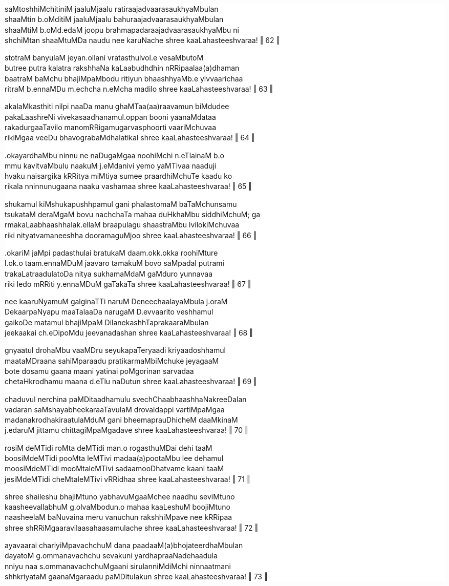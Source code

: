 saMtoshhiMchitiniM jaaluMjaalu ratiraajadvaarasaukhyaMbulan  
shaaMtin b.oMditiM jaaluMjaalu bahuraajadvaarasaukhyaMbulan  
shaaMtiM b.oMd.edaM joopu brahmapadaraajadvaarasaukhyaMbu ni  
shchiMtan shaaMtuMDa naudu nee karuNache shree kaaLahasteeshvaraa! ‖ 62 ‖  

stotraM banyulaM jeyan.ollani vratasthulvol.e vesaMbutoM  
butree putra kalatra rakshhaNa kaLaabudhdhin nRRipaalaa(a)dhaman  
baatraM baMchu bhajiMpaMbodu ritiyun bhaashhyaMb.e yivvaarichaa  
ritraM b.ennaMDu m.echcha n.eMcha madilo shree kaaLahasteeshvaraa! ‖ 63 ‖  

akalaMkasthiti nilpi naaDa manu ghaMTaa(aa)raavamun biMdudee  
pakaLaashreNi vivekasaadhanamul.oppan booni yaanaMdataa  
rakadurgaaTavilo manomRRigamugarvasphoorti vaariMchuvaa  
rikiMgaa veeDu bhavograbaMdhalatikal shree kaaLahasteeshvaraa! ‖ 64 ‖  

.okayardhaMbu ninnu ne naDugaMgaa noohiMchi n.eTlainaM b.o  
mmu kavitvaMbulu naakuM j.eMdanivi yemo yaMTivaa naaduji  
hvaku naisargika kRRitya miMtiya sumee praardhiMchuTe kaadu ko  
rikala nninnunugaana naaku vashamaa shree kaaLahasteeshvaraa! ‖ 65 ‖  

shukamul kiMshukapushhpamul gani phalastomaM baTaMchunsamu  
tsukataM deraMgaM bovu nachchaTa mahaa duHkhaMbu siddhiMchuM; ga  
rmakaLaabhaashhalak.ellaM braapulagu shaastraMbu lvilokiMchuvaa  
riki nityatvamaneeshha dooramaguMjoo shree kaaLahasteeshvaraa! ‖ 66 ‖  

.okariM jaMpi padasthulai bratukaM daam.okk.okka roohiMture  
l.ok.o taam.ennaMDuM jaavaro tamakuM bovo saMpadal putrami  
trakaLatraadulatoDa nitya sukhamaMdaM gaMduro yunnavaa  
riki ledo mRRiti y.ennaMDuM gaTakaTa shree kaaLahasteeshvaraa! ‖ 67 ‖  

nee kaaruNyamuM galginaTTi naruM DeneechaalayaMbula j.oraM  
DekaarpaNyapu maaTalaaDa narugaM D.evvaarito veshhamul  
gaikoDe matamul bhajiMpaM DilanekashhTaprakaaraMbulan  
jeekaakai ch.eDipoMdu jeevanadashan shree kaaLahasteeshvaraa! ‖ 68 ‖  

gnyaatul drohaMbu vaaMDru seyukapaTeryaadi kriyaadoshhamul  
maataMDraana sahiMparaadu pratikarmaMbiMchuke jeyagaaM  
bote dosamu gaana maani yatinai poMgorinan sarvadaa  
chetaHkrodhamu maana d.eTlu naDutun shree kaaLahasteeshvaraa! ‖ 69 ‖  

chaduvul nerchina paMDitaadhamulu svechChaabhaashhaNakreeDalan  
vadaran saMshayabheekaraaTavulaM drovaldappi vartiMpaMgaa  
madanakrodhakiraatulaMduM gani bheemaprauDhicheM daaMkinaM  
j.edaruM jittamu chittagiMpaMgadave shree kaaLahasteeshvaraa! ‖ 70 ‖  

rosiM deMTidi roMta deMTidi man.o rogasthuMDai dehi taaM  
boosiMdeMTidi pooMta leMTivi madaa(a)pootaMbu lee dehamul  
moosiMdeMTidi mooMtaleMTivi sadaamooDhatvame kaani taaM  
jesiMdeMTidi cheMtaleMTivi vRRidhaa shree kaaLahasteeshvaraa! ‖ 71 ‖  

shree shaileshu bhajiMtuno yabhavuMgaaMchee naadhu seviMtuno  
kaasheevallabhuM g.olvaMbodun.o mahaa kaaLeshuM boojiMtuno  
naasheelaM baNuvaina meru vanuchun rakshhiMpave nee kRRipaa  
shree shRRiMgaaravilaasahaasamulache shree kaaLahasteeshvaraa! ‖ 72 ‖  

ayavaarai chariyiMpavachchuM dana paadaaM(a)bhojateerdhaMbulan  
dayatoM g.ommanavachchu sevakuni yardhapraaNadehaadula  
nniyu naa s.ommanavachchuMgaani sirulanniMdiMchi ninnaatmani  
shhkriyataM gaanaMgaraadu paMDitulakun shree kaaLahasteeshvaraa! ‖ 73 ‖  
